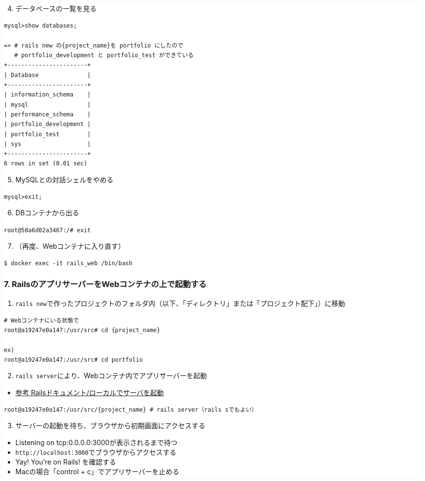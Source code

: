 
4. データベースの一覧を見る

```
mysql>show databases;

=> # rails new の{project_name}を portfolio にしたので
   # portfolio_development と portfolio_test ができている
+-----------------------+
| Database              |
+-----------------------+
| information_schema    |
| mysql                 |
| performance_schema    |
| portfolio_development |
| portfolio_test        |
| sys                   |
+-----------------------+
6 rows in set (0.01 sec)
```
5. MySQLとの対話シェルをやめる
```
mysql>exit;
```
6. DBコンテナから出る
```
root@58a6d02a3467:/# exit
```
7. （再度、Webコンテナに入り直す）
```
$ docker exec -it rails_web /bin/bash
```

### 7. RailsのアプリサーバーをWebコンテナの上で起動する
1. `rails new`で作ったプロジェクトのフォルダ内（以下、「ディレクトリ」または「プロジェクト配下」）に移動

```
# Webコンテナにいる状態で
root@a19247e0a147:/usr/src# cd {project_name}

ex)
root@a19247e0a147:/usr/src# cd portfolio
```
2. `rails server`により、Webコンテナ内でアプリサーバーを起動
- [参考 Railsドキュメント/ローカルでサーバを起動](https://railsdoc.com/rails#rails_server)
```
root@a19247e0a147:/usr/src/{project_name} # rails server（rails sでもよい）
```

3. サーバーの起動を待ち、ブラウザから初期画面にアクセスする
- Listening on tcp:0.0.0.0:3000が表示されるまで待つ
- `http://localhost:3000`でブラウザからアクセスする
- Yay! You’re on Rails! を確認する
- Macの場合「control + c」でアプリサーバーを止める
